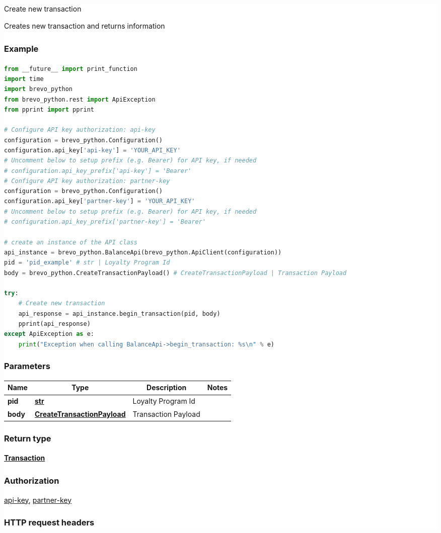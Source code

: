 Create new transaction

Creates new transaction and returns information

### Example
```python
from __future__ import print_function
import time
import brevo_python
from brevo_python.rest import ApiException
from pprint import pprint

# Configure API key authorization: api-key
configuration = brevo_python.Configuration()
configuration.api_key['api-key'] = 'YOUR_API_KEY'
# Uncomment below to setup prefix (e.g. Bearer) for API key, if needed
# configuration.api_key_prefix['api-key'] = 'Bearer'
# Configure API key authorization: partner-key
configuration = brevo_python.Configuration()
configuration.api_key['partner-key'] = 'YOUR_API_KEY'
# Uncomment below to setup prefix (e.g. Bearer) for API key, if needed
# configuration.api_key_prefix['partner-key'] = 'Bearer'

# create an instance of the API class
api_instance = brevo_python.BalanceApi(brevo_python.ApiClient(configuration))
pid = 'pid_example' # str | Loyalty Program Id
body = brevo_python.CreateTransactionPayload() # CreateTransactionPayload | Transaction Payload

try:
    # Create new transaction
    api_response = api_instance.begin_transaction(pid, body)
    pprint(api_response)
except ApiException as e:
    print("Exception when calling BalanceApi->begin_transaction: %s\n" % e)
```

### Parameters

Name | Type | Description  | Notes
------------- | ------------- | ------------- | -------------
 **pid** | [**str**](.md)| Loyalty Program Id | 
 **body** | [**CreateTransactionPayload**](CreateTransactionPayload.md)| Transaction Payload | 

### Return type

[**Transaction**](Transaction.md)

### Authorization

[api-key](../README.md#api-key), [partner-key](../README.md#partner-key)

### HTTP request headers
